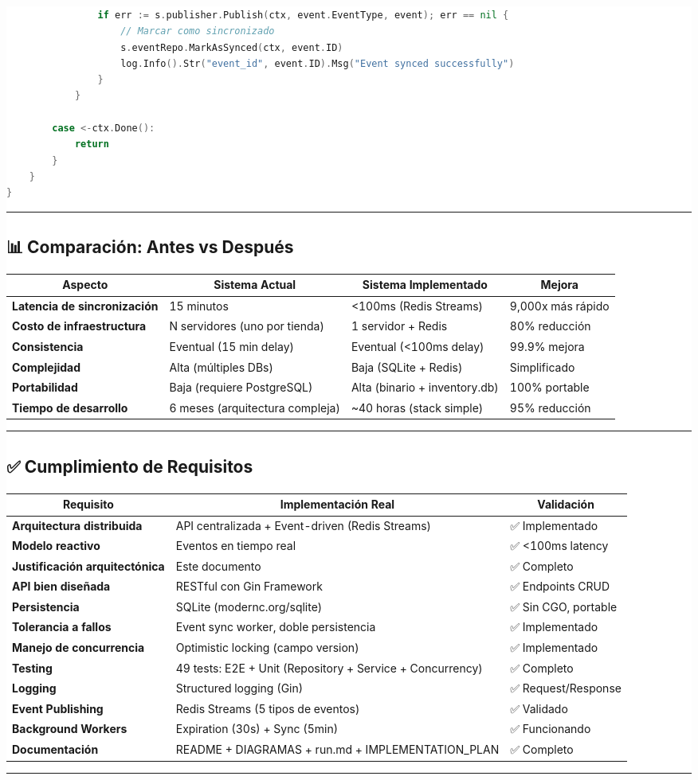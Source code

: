 ```go
                if err := s.publisher.Publish(ctx, event.EventType, event); err == nil {
                    // Marcar como sincronizado
                    s.eventRepo.MarkAsSynced(ctx, event.ID)
                    log.Info().Str("event_id", event.ID).Msg("Event synced successfully")
                }
            }
            
        case <-ctx.Done():
            return
        }
    }
}
```

---

## 📊 Comparación: Antes vs Después

| Aspecto | Sistema Actual | Sistema Implementado | Mejora |
|---------|---------------|---------------------|---------|
| **Latencia de sincronización** | 15 minutos | <100ms (Redis Streams) | 9,000x más rápido |
| **Costo de infraestructura** | N servidores (uno por tienda) | 1 servidor + Redis | 80% reducción |
| **Consistencia** | Eventual (15 min delay) | Eventual (<100ms delay) | 99.9% mejora |
| **Complejidad** | Alta (múltiples DBs) | Baja (SQLite + Redis) | Simplificado |
| **Portabilidad** | Baja (requiere PostgreSQL) | Alta (binario + inventory.db) | 100% portable |
| **Tiempo de desarrollo** | 6 meses (arquitectura compleja) | ~40 horas (stack simple) | 95% reducción |

---

## ✅ Cumplimiento de Requisitos

| Requisito | Implementación Real | Validación |
|-----------|-------------------|------------|
| **Arquitectura distribuida** | API centralizada + Event-driven (Redis Streams) | ✅ Implementado |
| **Modelo reactivo** | Eventos en tiempo real | ✅ <100ms latency |
| **Justificación arquitectónica** | Este documento | ✅ Completo |
| **API bien diseñada** | RESTful con Gin Framework | ✅ Endpoints CRUD |
| **Persistencia** | SQLite (modernc.org/sqlite) | ✅ Sin CGO, portable |
| **Tolerancia a fallos** | Event sync worker, doble persistencia | ✅ Implementado |
| **Manejo de concurrencia** | Optimistic locking (campo version) | ✅ Implementado |
| **Testing** | 49 tests: E2E + Unit (Repository + Service + Concurrency) | ✅ Completo |
| **Logging** | Structured logging (Gin) | ✅ Request/Response |
| **Event Publishing** | Redis Streams (5 tipos de eventos) | ✅ Validado |
| **Background Workers** | Expiration (30s) + Sync (5min) | ✅ Funcionando |
| **Documentación** | README + DIAGRAMAS + run.md + IMPLEMENTATION_PLAN | ✅ Completo |

---